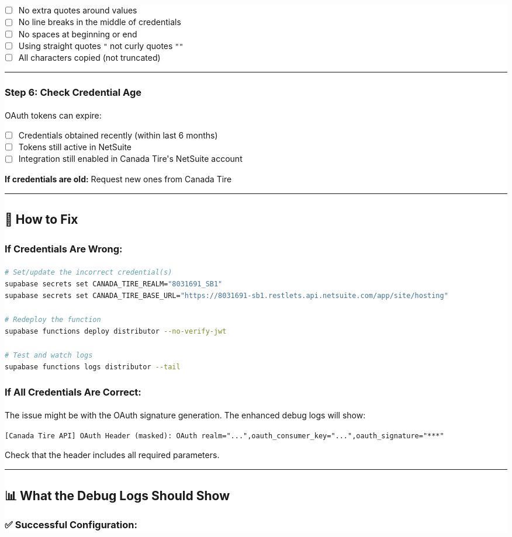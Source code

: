 - [ ] No extra quotes around values
- [ ] No line breaks in the middle of credentials
- [ ] No spaces at beginning or end
- [ ] Using straight quotes `"` not curly quotes `""`
- [ ] All characters copied (not truncated)

---

### Step 6: Check Credential Age

OAuth tokens can expire:

- [ ] Credentials obtained recently (within last 6 months)
- [ ] Tokens still active in NetSuite
- [ ] Integration still enabled in Canada Tire's NetSuite account

**If credentials are old:** Request new ones from Canada Tire

---

## 🔧 How to Fix

### If Credentials Are Wrong:

```bash
# Set/update the incorrect credential(s)
supabase secrets set CANADA_TIRE_REALM="8031691_SB1"
supabase secrets set CANADA_TIRE_BASE_URL="https://8031691-sb1.restlets.api.netsuite.com/app/site/hosting"

# Redeploy the function
supabase functions deploy distributor --no-verify-jwt

# Test and watch logs
supabase functions logs distributor --tail
```

### If All Credentials Are Correct:

The issue might be with the OAuth signature generation. The enhanced debug logs will show:

```
[Canada Tire API] OAuth Header (masked): OAuth realm="...",oauth_consumer_key="...",oauth_signature="***"
```

Check that the header includes all required parameters.

---

## 📊 What the Debug Logs Should Show

### ✅ Successful Configuration:
